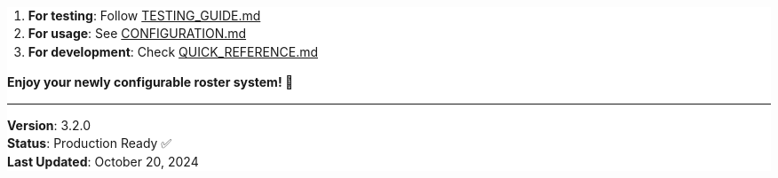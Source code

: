 1. **For testing**: Follow [TESTING_GUIDE.md](TESTING_GUIDE.md)
2. **For usage**: See [CONFIGURATION.md](CONFIGURATION.md)
3. **For development**: Check [QUICK_REFERENCE.md](QUICK_REFERENCE.md)

**Enjoy your newly configurable roster system! 🎉**

---

**Version**: 3.2.0  
**Status**: Production Ready ✅  
**Last Updated**: October 20, 2024
